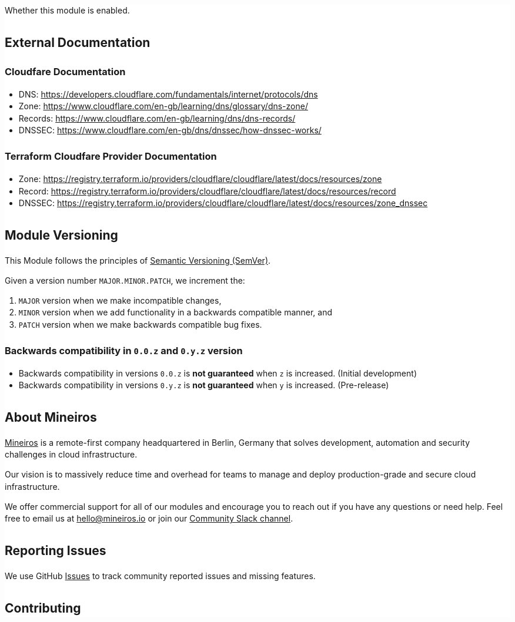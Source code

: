   Whether this module is enabled.

## External Documentation

### Cloudfare Documentation

- DNS: https://developers.cloudflare.com/fundamentals/internet/protocols/dns
- Zone: https://www.cloudflare.com/en-gb/learning/dns/glossary/dns-zone/
- Records: https://www.cloudflare.com/en-gb/learning/dns/dns-records/
- DNSSEC: https://www.cloudflare.com/en-gb/dns/dnssec/how-dnssec-works/

### Terraform Cloudfare Provider Documentation

- Zone: https://registry.terraform.io/providers/cloudflare/cloudflare/latest/docs/resources/zone
- Record: https://registry.terraform.io/providers/cloudflare/cloudflare/latest/docs/resources/record
- DNSSEC: https://registry.terraform.io/providers/cloudflare/cloudflare/latest/docs/resources/zone_dnssec

## Module Versioning

This Module follows the principles of [Semantic Versioning (SemVer)].

Given a version number `MAJOR.MINOR.PATCH`, we increment the:

1. `MAJOR` version when we make incompatible changes,
2. `MINOR` version when we add functionality in a backwards compatible manner, and
3. `PATCH` version when we make backwards compatible bug fixes.

### Backwards compatibility in `0.0.z` and `0.y.z` version

- Backwards compatibility in versions `0.0.z` is **not guaranteed** when `z` is increased. (Initial development)
- Backwards compatibility in versions `0.y.z` is **not guaranteed** when `y` is increased. (Pre-release)

## About Mineiros

[Mineiros][homepage] is a remote-first company headquartered in Berlin, Germany
that solves development, automation and security challenges in cloud infrastructure.

Our vision is to massively reduce time and overhead for teams to manage and
deploy production-grade and secure cloud infrastructure.

We offer commercial support for all of our modules and encourage you to reach out
if you have any questions or need help. Feel free to email us at [hello@mineiros.io] or join our
[Community Slack channel][slack].

## Reporting Issues

We use GitHub [Issues] to track community reported issues and missing features.

## Contributing


[homepage]: https://mineiros.io/?ref=terraform-cloudflare-dns
[hello@mineiros.io]: mailto:hello@mineiros.io
[badge-license]: https://img.shields.io/badge/license-Apache%202.0-brightgreen.svg
[releases-terraform]: https://github.com/hashicorp/terraform/releases
[releases-aws-provider]: https://github.com/terraform-providers/terraform-provider-aws/releases
[apache20]: https://opensource.org/licenses/Apache-2.0
[slack]: https://mineiros.io/slack
[terraform]: https://www.terraform.io
[aws]: https://aws.amazon.com/
[semantic versioning (semver)]: https://semver.org/
[variables.tf]: https://github.com/mineiros-io/terraform-cloudflare-dns/blob/main/variables.tf
[examples/]: https://github.com/mineiros-io/terraform-cloudflare-dns/blob/main/examples
[issues]: https://github.com/mineiros-io/terraform-cloudflare-dns/issues
[license]: https://github.com/mineiros-io/terraform-cloudflare-dns/blob/main/LICENSE
[makefile]: https://github.com/mineiros-io/terraform-cloudflare-dns/blob/main/Makefile
[pull requests]: https://github.com/mineiros-io/terraform-cloudflare-dns/pulls
[contribution guidelines]: https://github.com/mineiros-io/terraform-cloudflare-dns/blob/main/CONTRIBUTING.md